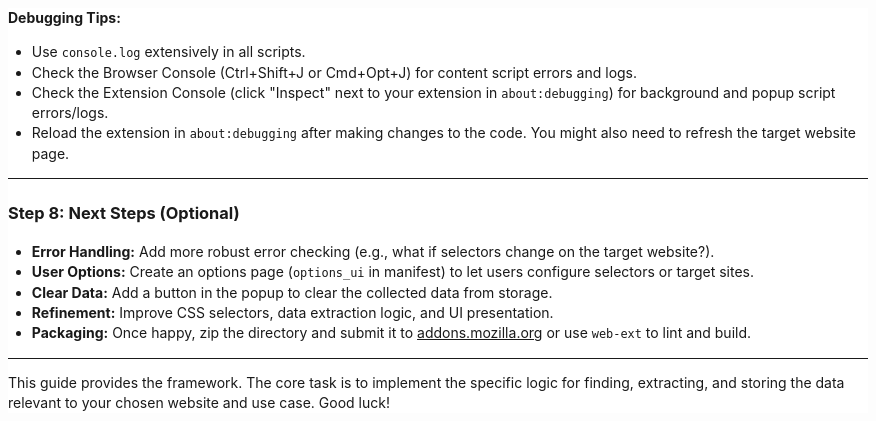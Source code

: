 **Debugging Tips:**

- Use `console.log` extensively in all scripts.
- Check the Browser Console (Ctrl+Shift+J or Cmd+Opt+J) for content script errors and logs.
- Check the Extension Console (click "Inspect" next to your extension in `about:debugging`) for background and popup script errors/logs.
- Reload the extension in `about:debugging` after making changes to the code. You might also need to refresh the target website page.

---

### Step 8: Next Steps (Optional)

- **Error Handling:** Add more robust error checking (e.g., what if selectors change on the target website?).
- **User Options:** Create an options page (`options_ui` in manifest) to let users configure selectors or target sites.
- **Clear Data:** Add a button in the popup to clear the collected data from storage.
- **Refinement:** Improve CSS selectors, data extraction logic, and UI presentation.
- **Packaging:** Once happy, zip the directory and submit it to [addons.mozilla.org](https://addons.mozilla.org/) or use `web-ext` to lint and build.

---

This guide provides the framework. The core task is to implement the specific logic for finding, extracting, and storing the data relevant to your chosen website and use case. Good luck!
